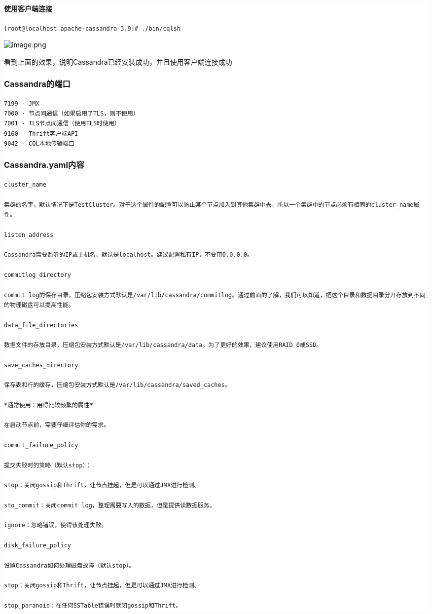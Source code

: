 #### 使用客户端连接

```
[root@localhost apache-cassandra-3.9]# ./bin/cqlsh
```

![image.png](https://image.hyly.net/i/2025/09/28/fdf86a01e5c9ffa9930a7d4f3c43cd01-0.webp)

看到上面的效果，说明Cassandra已经安装成功，并且使用客户端连接成功

### Cassandra的端口

```
7199 - JMX
7000 - 节点间通信（如果启用了TLS，则不使用）
7001 - TLS节点间通信（使用TLS时使用）
9160 - Thrift客户端API
9042 - CQL本地传输端口
```

### Cassandra.yaml内容

```
cluster_name

集群的名字，默认情况下是TestCluster。对于这个属性的配置可以防止某个节点加入到其他集群中去，所以一个集群中的节点必须有相同的cluster_name属性。

listen_address

Cassandra需要监听的IP或主机名，默认是localhost。建议配置私有IP，不要用0.0.0.0。

commitlog_directory

commit log的保存目录，压缩包安装方式默认是/var/lib/cassandra/commitlog。通过前面的了解，我们可以知道，把这个目录和数据目录分开存放到不同的物理磁盘可以提高性能。

data_file_directories

数据文件的存放目录，压缩包安装方式默认是/var/lib/cassandra/data。为了更好的效果，建议使用RAID 0或SSD。

save_caches_directory

保存表和行的缓存，压缩包安装方式默认是/var/lib/cassandra/saved_caches。

*通常使用：用得比较频繁的属性*

在启动节点前，需要仔细评估你的需求。

commit_failure_policy

提交失败时的策略（默认stop）：

stop：关闭gossip和Thrift，让节点挂起，但是可以通过JMX进行检测。

sto_commit：关闭commit log，整理需要写入的数据，但是提供读数据服务。

ignore：忽略错误，使得该处理失败。

disk_failure_policy

设置Cassandra如何处理磁盘故障（默认stop）。

stop：关闭gossip和Thrift，让节点挂起，但是可以通过JMX进行检测。

stop_paranoid：在任何SSTable错误时就闭gossip和Thrift。

```